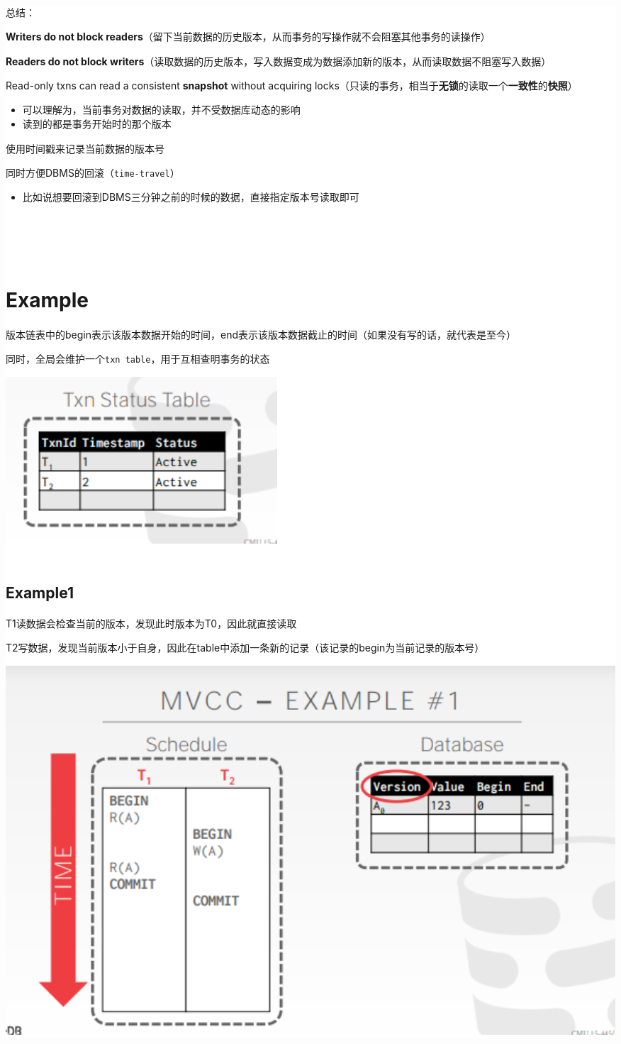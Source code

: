 总结：

**Writers do not block readers**（留下当前数据的历史版本，从而事务的写操作就不会阻塞其他事务的读操作）

**Readers do not block writers**（读取数据的历史版本，写入数据变成为数据添加新的版本，从而读取数据不阻塞写入数据）

Read-only txns can read a consistent **snapshot** without acquiring locks（只读的事务，相当于**无锁**的读取一个**一致性**的**快照**）

- 可以理解为，当前事务对数据的读取，并不受数据库动态的影响
- 读到的都是事务开始时的那个版本

使用时间戳来记录当前数据的版本号

同时方便DBMS的回滚（`time-travel`）

- 比如说想要回滚到DBMS三分钟之前的时候的数据，直接指定版本号读取即可

<br/>

<br/>

<br/>

# Example

版本链表中的begin表示该版本数据开始的时间，end表示该版本数据截止的时间（如果没有写的话，就代表是至今）

同时，全局会维护一个`txn table`，用于互相查明事务的状态

<img src="\medias\18-Multi-Version-Concurrency-Control\txn status table.png" style="zoom:150%;" />

<br/>

<br/>

## Example1

T1读数据会检查当前的版本，发现此时版本为T0，因此就直接读取

T2写数据，发现当前版本小于自身，因此在table中添加一条新的记录（该记录的begin为当前记录的版本号）

<img src="\medias\18-Multi-Version-Concurrency-Control\mvcc-example_01.png" style="zoom:150%;" />